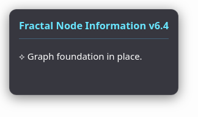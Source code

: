 <!DOCTYPE html>
<html lang="en">
<head>
  <meta charset="UTF-8" />
  <meta name="viewport" content="width=device-width, initial-scale=1.0, user-scalable=no" />
  <title>Fractality Bubble UI v6.4 - The Graph Foundation</title>
  
  <script type="importmap">
  {
    "imports": {
      "three": "./three.module.js"
    }
  }
  </script>

  <style>
    body { margin: 0; overflow: hidden; background: #111; color: white; font-family: 'Segoe UI', Tahoma, Geneva, Verdana, sans-serif; }
    #overlay { position: fixed; top: 15px; left: 15px; z-index: 10; background: rgba(20, 20, 30, 0.85); padding: 15px; border-radius: 12px; max-width: 320px; backdrop-filter: blur(5px); border: 1px solid rgba(255, 255, 255, 0.1); box-shadow: 0 4px 20px rgba(0, 0, 0, 0.5); }
    #reset-view-btn { position: fixed; top: 15px; right: 15px; z-index: 20; background: rgba(20, 20, 30, 0.85); border: 1px solid rgba(255, 255, 255, 0.1); color: white; font-size: 24px; width: 50px; height: 50px; border-radius: 50%; cursor: pointer; backdrop-filter: blur(5px); text-align: center; line-height: 50px; }
    
    /* MODIFIED: Edit button is now below the Home button */
    #edit-nodes-btn {
        position: fixed;
        top: 80px;
        right: 15px;
        z-index: 20;
        background: rgba(20, 20, 30, 0.85);
        border: 1px solid rgba(255, 255, 255, 0.1);
        color: white;
        font-size: 24px;
        width: 50px;
        height: 50px;
        border-radius: 50%;
        cursor: pointer;
        backdrop-filter: blur(5px);
    }
    
    /* Other CSS is identical */
    #node-manager { display: none; position: fixed; right: 15px; top: 145px; width: 320px; max-height: 60%; background: rgba(20, 20, 30, 0.9); backdrop-filter: blur(5px); border: 1px solid rgba(255, 255, 255, 0.1); border-radius: 12px; z-index: 30; color: white; padding: 15px; overflow-y: auto; }
    #node-manager h4 { margin-top: 0; color: #6ae6ff; }
    #node-list { list-style-type: none; padding: 0; margin: 0; }
    #node-list li { background: rgba(255,255,255,0.05); border-radius: 4px; padding: 10px; margin-bottom: 8px; }
    #info { font-size: 15px; line-height: 1.6; min-height: 60px; }
    canvas { display: block; position: fixed; z-index: 0; top: 0; left: 0; }
    h3 { margin-top: 0; color: #6ae6ff; border-bottom: 1px solid rgba(100, 200, 255, 0.3); padding-bottom: 8px; }
    .highlight { color: #ffd86e; font-weight: 600; }
  </style>
</head>
<body>
  <div id="overlay">
    <h3>Fractal Node Information v6.4</h3>
    <div id="info">⟡ Graph foundation in place.</div>
  </div>
